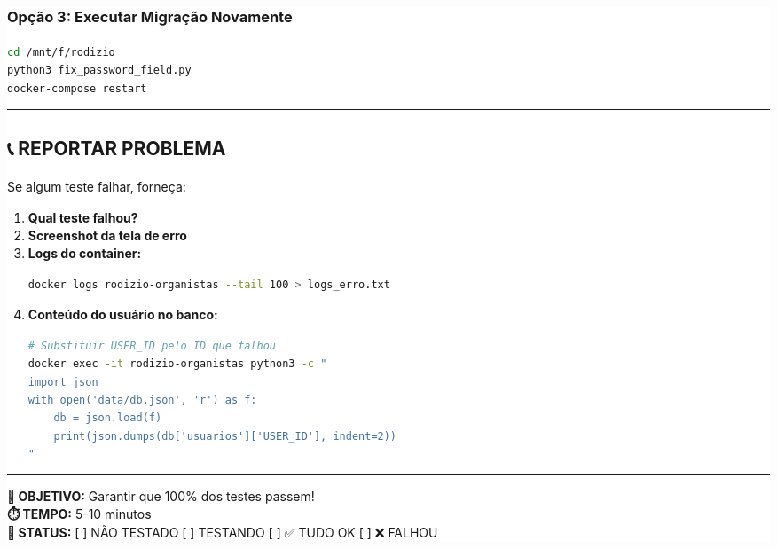 ### Opção 3: Executar Migração Novamente
```bash
cd /mnt/f/rodizio
python3 fix_password_field.py
docker-compose restart
```

---

## 📞 **REPORTAR PROBLEMA**

Se algum teste falhar, forneça:

1. **Qual teste falhou?**
2. **Screenshot da tela de erro**
3. **Logs do container:**
   ```bash
   docker logs rodizio-organistas --tail 100 > logs_erro.txt
   ```
4. **Conteúdo do usuário no banco:**
   ```bash
   # Substituir USER_ID pelo ID que falhou
   docker exec -it rodizio-organistas python3 -c "
   import json
   with open('data/db.json', 'r') as f:
       db = json.load(f)
       print(json.dumps(db['usuarios']['USER_ID'], indent=2))
   "
   ```

---

**🎯 OBJETIVO:** Garantir que 100% dos testes passem!  
**⏱️ TEMPO:** 5-10 minutos  
**📝 STATUS:** [ ] NÃO TESTADO  [ ] TESTANDO  [ ] ✅ TUDO OK  [ ] ❌ FALHOU
